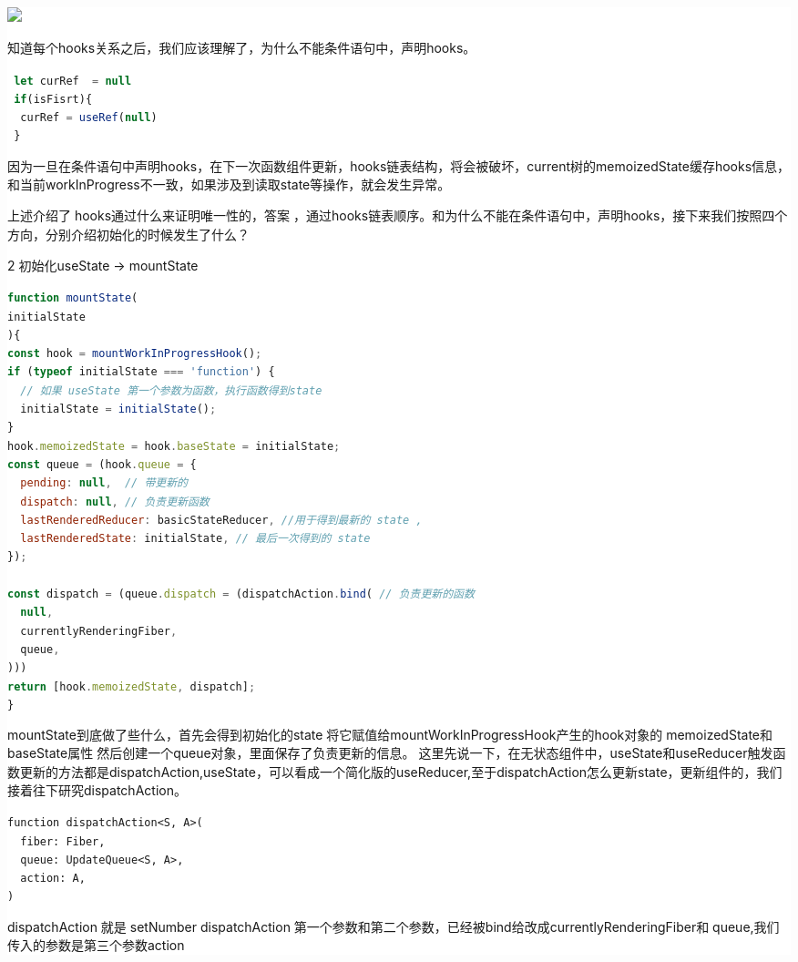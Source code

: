   ![](https://p6-juejin.byteimg.com/tos-cn-i-k3u1fbpfcp/5660f1be680140239a8cf4e34cfccc90~tplv-k3u1fbpfcp-watermark.awebp)

知道每个hooks关系之后，我们应该理解了，为什么不能条件语句中，声明hooks。
```js
 let curRef  = null
 if(isFisrt){
  curRef = useRef(null)
 }
```

因为一旦在条件语句中声明hooks，在下一次函数组件更新，hooks链表结构，将会被破坏，current树的memoizedState缓存hooks信息，和当前workInProgress不一致，如果涉及到读取state等操作，就会发生异常。

上述介绍了 hooks通过什么来证明唯一性的，答案 ，通过hooks链表顺序。和为什么不能在条件语句中，声明hooks，接下来我们按照四个方向，分别介绍初始化的时候发生了什么？

2 初始化useState -> mountState
  ```js
  function mountState(
  initialState
){
  const hook = mountWorkInProgressHook();
  if (typeof initialState === 'function') {
    // 如果 useState 第一个参数为函数，执行函数得到state
    initialState = initialState();
  }
  hook.memoizedState = hook.baseState = initialState;
  const queue = (hook.queue = {
    pending: null,  // 带更新的
    dispatch: null, // 负责更新函数
    lastRenderedReducer: basicStateReducer, //用于得到最新的 state ,
    lastRenderedState: initialState, // 最后一次得到的 state
  });

  const dispatch = (queue.dispatch = (dispatchAction.bind( // 负责更新的函数
    null,
    currentlyRenderingFiber,
    queue,
  )))
  return [hook.memoizedState, dispatch];
}
  ```
  mountState到底做了些什么，首先会得到初始化的state
  将它赋值给mountWorkInProgressHook产生的hook对象的 memoizedState和baseState属性
  然后创建一个queue对象，里面保存了负责更新的信息。
  这里先说一下，在无状态组件中，useState和useReducer触发函数更新的方法都是dispatchAction,useState，可以看成一个简化版的useReducer,至于dispatchAction怎么更新state，更新组件的，我们接着往下研究dispatchAction。

  ```
  function dispatchAction<S, A>(
    fiber: Fiber,
    queue: UpdateQueue<S, A>,
    action: A,
  )
  ```
  dispatchAction 就是 setNumber
  dispatchAction 第一个参数和第二个参数，已经被bind给改成currentlyRenderingFiber和 queue,我们传入的参数是第三个参数action
